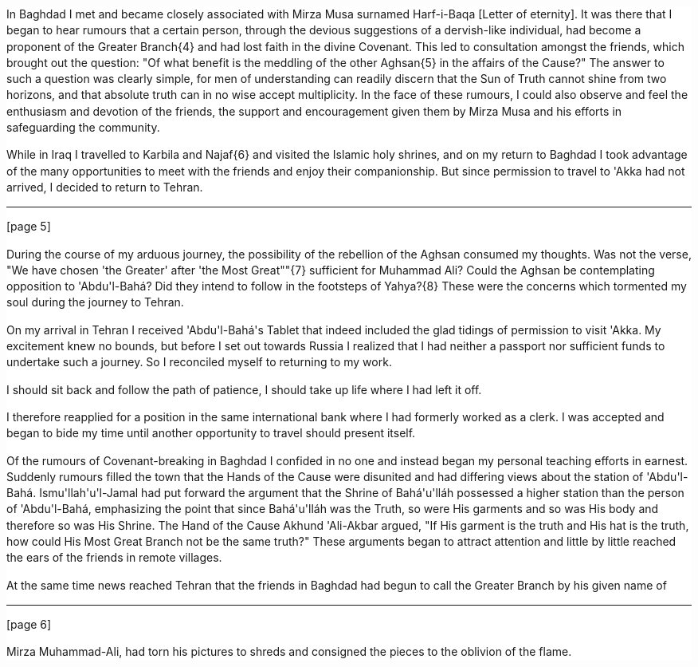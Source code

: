 In Baghdad I met and became closely associated with Mirza Musa surnamed Harf-i-Baqa \[Letter of eternity\]. It was there that I began to hear rumours that a certain person, through the devious suggestions of a dervish-like individual, had become a proponent of the Greater Branch{4} and had lost faith in the divine Covenant. This led to consultation amongst the friends, which brought out the question: "Of what benefit is the meddling of the other Aghsan{5} in the affairs of the Cause?" The answer to such a question was clearly simple, for men of understanding can readily discern that the Sun of Truth cannot shine from two horizons, and that absolute truth can in no wise accept multiplicity. In the face of these rumours, I could also observe and feel the enthusiasm and devotion of the friends, the support and encouragement given them by Mirza Musa and his efforts in safeguarding the community.

While in Iraq I travelled to Karbila and Najaf{6} and visited the Islamic holy shrines, and on my return to Baghdad I took advantage of the many opportunities to meet with the friends and enjoy their companionship. But since permission to travel to 'Akka had not arrived, I decided to return to Tehran.

* * *

\[page 5\]

During the course of my arduous journey, the possibility of the rebellion of the Aghsan consumed my thoughts. Was not the verse, "We have chosen 'the Greater' after 'the Most Great""{7} sufficient for Muhammad Ali? Could the Aghsan be contemplating opposition to 'Abdu'l-Bahá? Did they intend to follow in the footsteps of Yahya?{8} These were the concerns which tormented my soul during the journey to Tehran.

On my arrival in Tehran I received 'Abdu'l-Bahá's Tablet that indeed included the glad tidings of permission to visit 'Akka. My excitement knew no bounds, but before I set out towards Russia I realized that I had neither a passport nor sufficient funds to undertake such a journey. So I reconciled myself to returning to my work.

I should sit back and follow the path of patience, I should take up life where I had left it off.

I therefore reapplied for a position in the same international bank where I had formerly worked as a clerk. I was accepted and began to bide my time until another opportunity to travel should present itself.

Of the rumours of Covenant-breaking in Baghdad I confided in no one and instead began my personal teaching efforts in earnest. Suddenly rumours filled the town that the Hands of the Cause were disunited and had differing views about the station of 'Abdu'l-Bahá. Ismu'llah'u'l-Jamal had put forward the argument that the Shrine of Bahá'u'lláh possessed a higher station than the person of 'Abdu'l-Bahá, emphasizing the point that since Bahá'u'lláh was the Truth, so were His garments and so was His body and therefore so was His Shrine. The Hand of the Cause Akhund 'Ali-Akbar argued, "If His garment is the truth and His hat is the truth, how could His Most Great Branch not be the same truth?" These arguments began to attract attention and little by little reached the ears of the friends in remote villages.

At the same time news reached Tehran that the friends in Baghdad had begun to call the Greater Branch by his given name of

* * *

\[page 6\]

Mirza Muhammad-Ali, had torn his pictures to shreds and consigned the pieces to the oblivion of the flame.
